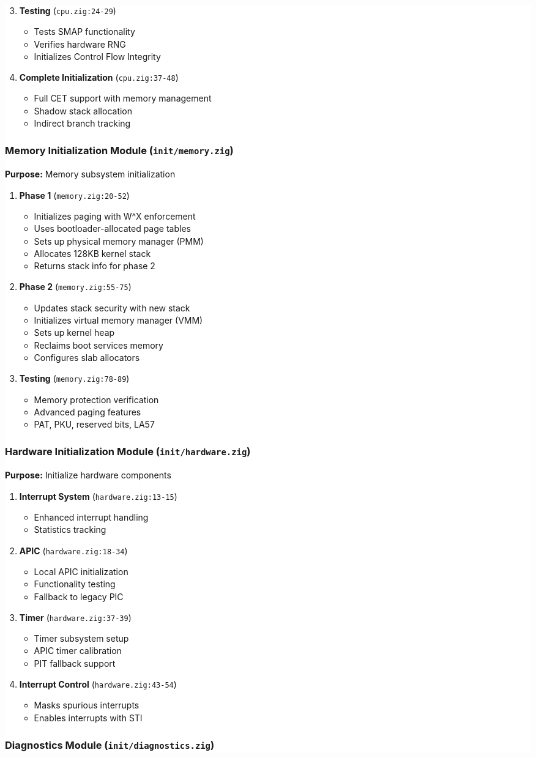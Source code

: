 3. **Testing** (`cpu.zig:24-29`)
   - Tests SMAP functionality
   - Verifies hardware RNG
   - Initializes Control Flow Integrity

4. **Complete Initialization** (`cpu.zig:37-48`)
   - Full CET support with memory management
   - Shadow stack allocation
   - Indirect branch tracking

### Memory Initialization Module (`init/memory.zig`)

**Purpose:** Memory subsystem initialization

1. **Phase 1** (`memory.zig:20-52`)
   - Initializes paging with W^X enforcement
   - Uses bootloader-allocated page tables
   - Sets up physical memory manager (PMM)
   - Allocates 128KB kernel stack
   - Returns stack info for phase 2

2. **Phase 2** (`memory.zig:55-75`)
   - Updates stack security with new stack
   - Initializes virtual memory manager (VMM)
   - Sets up kernel heap
   - Reclaims boot services memory
   - Configures slab allocators

3. **Testing** (`memory.zig:78-89`)
   - Memory protection verification
   - Advanced paging features
   - PAT, PKU, reserved bits, LA57

### Hardware Initialization Module (`init/hardware.zig`)

**Purpose:** Initialize hardware components

1. **Interrupt System** (`hardware.zig:13-15`)
   - Enhanced interrupt handling
   - Statistics tracking

2. **APIC** (`hardware.zig:18-34`)
   - Local APIC initialization
   - Functionality testing
   - Fallback to legacy PIC

3. **Timer** (`hardware.zig:37-39`)
   - Timer subsystem setup
   - APIC timer calibration
   - PIT fallback support

4. **Interrupt Control** (`hardware.zig:43-54`)
   - Masks spurious interrupts
   - Enables interrupts with STI

### Diagnostics Module (`init/diagnostics.zig`)
